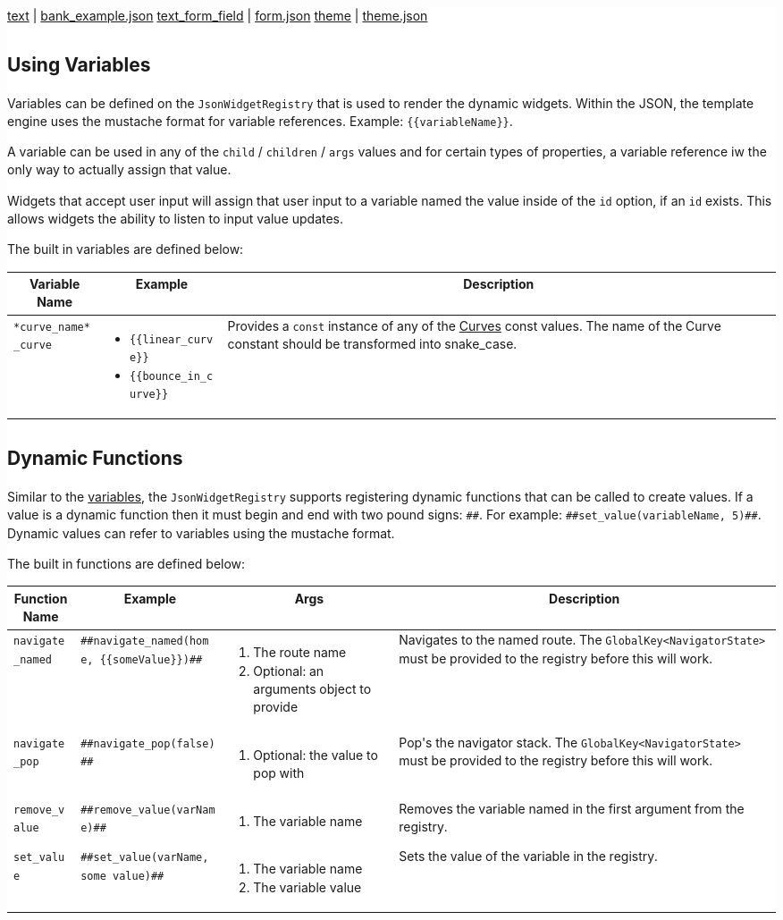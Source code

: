 [text](https://pub.dev/documentation/json_dynamic_widget/latest/json_dynamic_widget/JsonTextBuilder/fromDynamic.html) | [bank_example.json](https://github.com/peiffer-innovations/json_dynamic_widget/blob/main/example/assets/pages/bank_example.json)
[text_form_field](https://pub.dev/documentation/json_dynamic_widget/latest/json_dynamic_widget/JsonTextFormFieldBuilder/fromDynamic.html) | [form.json](https://github.com/peiffer-innovations/json_dynamic_widget/blob/main/example/assets/pages/form.json)
[theme](https://pub.dev/documentation/json_dynamic_widget/latest/json_dynamic_widget/JsonThemeBuilder/fromDynamic.html) | [theme.json](https://github.com/peiffer-innovations/json_dynamic_widget/blob/main/example/assets/pages/theme.json)


## Using Variables

Variables can be defined on the `JsonWidgetRegistry` that is used to render the dynamic widgets.  Within the JSON, the template engine uses the mustache format for variable references.  Example: `{{variableName}}`.

A variable can be used in any of the `child` / `children` / `args` values and for certain types of properties, a variable reference iw the only way to actually assign that value.

Widgets that accept user input will assign that user input to a variable named the value inside of the `id` option, if an `id` exists.  This allows widgets the ability to listen to input value updates.

The built in variables are defined below:

Variable Name    | Example | Description
-----------------|---------|------------
`*curve_name*_curve` | <ul><li>`{{linear_curve}}`</li><li>`{{bounce_in_curve}}`</li></ul> | Provides a `const` instance of any of the [Curves](https://api.flutter.dev/flutter/animation/Curves-class.html#constants) const values. The name of the Curve constant should be transformed into snake_case.

## Dynamic Functions

Similar to the [variables](#using-variables), the `JsonWidgetRegistry` supports registering dynamic functions that can be called to create values.  If a value is a dynamic function then it must begin and end with two pound signs: `##`.  For example: `##set_value(variableName, 5)##`.  Dynamic values can refer to variables using the mustache format.

The built in functions are defined below:

Function Name    | Example | Args | Description
-----------------|---------|------|------------
`navigate_named` | `##navigate_named(home, {{someValue}})##` | <ol><li>The route name</li><li>Optional: an arguments object to provide</li></ol> | Navigates to the named route.  The `GlobalKey<NavigatorState>` must be provided to the registry before this will work.
`navigate_pop`   | `##navigate_pop(false)##` | <ol><li>Optional: the value to pop with</li></ol> | Pop's the navigator stack.  The `GlobalKey<NavigatorState>` must be provided to the registry before this will work.
`remove_value`   | `##remove_value(varName)##` | <ol><li>The variable name</li></ol> | Removes the variable named in the first argument from the registry.
`set_value`      | `##set_value(varName, some value)##` | <ol><li>The variable name</li><li>The variable value</li></ol> | Sets the value of the variable in the registry.

